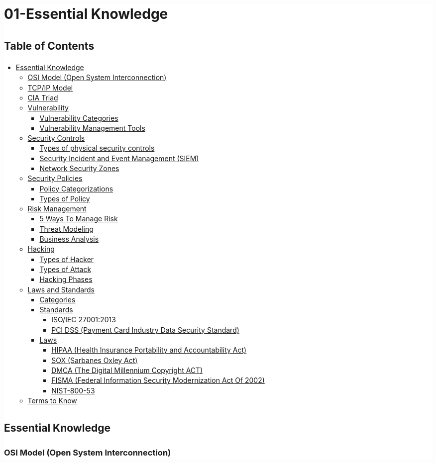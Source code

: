 # 01-Essential Knowledge

## Table of Contents

- [Essential Knowledge](01-essential_knowledge.md#essential-knowledge)
  - [OSI Model \(Open System Interconnection\)](01-essential_knowledge.md#osi-model-open-system-interconnection)
  - [TCP/IP Model](01-essential_knowledge.md#tcpip-model)
  - [CIA Triad](01-essential_knowledge.md#cia-triad)
  - [Vulnerability](01-essential_knowledge.md#vulnerability)
    - [Vulnerability Categories](01-essential_knowledge.md#vulnerability-categories)
    - [Vulnerability Management Tools](01-essential_knowledge.md#vulnerability-management-tools)
  - [Security Controls](01-essential_knowledge.md#security-controls)
    - [Types of physical security controls](01-essential_knowledge.md#types-of-physical-security-controls)
    - [Security Incident and Event Management \(SIEM\)](01-essential_knowledge.md#security-incident-and-event-management-siem)
    - [Network Security Zones](01-essential_knowledge.md#network-security-zones)
  - [Security Policies](01-essential_knowledge.md#security-policies)
    - [Policy Categorizations](01-essential_knowledge.md#policy-categorizations)
    - [Types of Policy](01-essential_knowledge.md#types-of-policy)
  - [Risk Management](01-essential_knowledge.md#risk-management)
    - [5 Ways To Manage Risk](01-essential_knowledge.md#5-ways-to-manage-risk)
    - [Threat Modeling](01-essential_knowledge.md#threat-modeling)
    - [Business Analysis](01-essential_knowledge.md#business-analysis)
  - [Hacking](01-essential_knowledge.md#hacking)
    - [Types of Hacker](01-essential_knowledge.md#types-of-hacker)
    - [Types of Attack](01-essential_knowledge.md#types-of-attack)
    - [Hacking Phases](01-essential_knowledge.md#hacking-phases)
  - [Laws and Standards](01-essential_knowledge.md#laws-and-standards)
    - [Categories](01-essential_knowledge.md#categories)
    - [Standards](01-essential_knowledge.md#standards)
      - [ISO/IEC 27001:2013](01-essential_knowledge.md#isoiec-270012013)
      - [PCI DSS \(Payment Card Industry Data Security Standard\)](01-essential_knowledge.md#pci-dss-payment-card-industry-data-security-standard)
    - [Laws](01-essential_knowledge.md#laws)
      - [HIPAA \(Health Insurance Portability and Accountability Act\)](01-essential_knowledge.md#hipaa-health-insurance-portability-and-accountability-act)
      - [SOX \(Sarbanes Oxley Act\)](01-essential_knowledge.md#sox-sarbanes-oxley-act)
      - [DMCA \(The Digital Millennium Copyright ACT\)](01-essential_knowledge.md#dmca-the-digital-millennium-copyright-act)
      - [FISMA \(Federal Information Security Modernization Act Of 2002\)](01-essential_knowledge.md#fisma-federal-information-security-modernization-act-of-2002)
      - [NIST-800-53](01-essential_knowledge.md#nist-800-53)
  - [Terms to Know](01-essential_knowledge.md#terms-to-know)

## Essential Knowledge

### OSI Model \(Open System Interconnection\)
